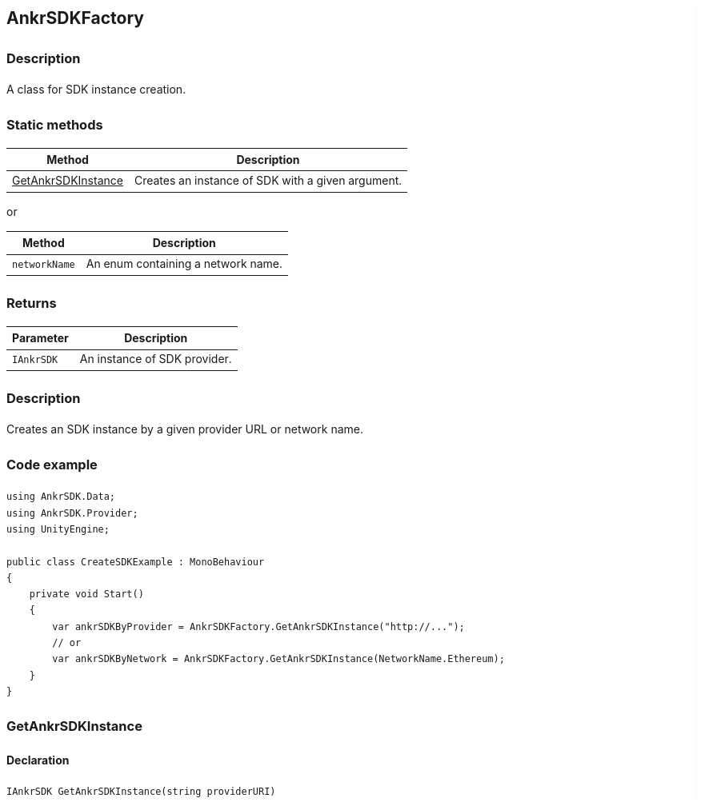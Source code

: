 ## AnkrSDKFactory

### Description

A class for SDK instance creation.

### Static methods

| Method               | Description                                       |
|----------------------|---------------------------------------------------|
| [GetAnkrSDKInstance](#getankrsdkinstance) | Creates an instance of SDK with a given argument. | 

or

| Method        | Description                        |
|---------------|------------------------------------|
| `networkName` | An enum containing a network name. | 

### Returns

| Parameter  | Description                  |
|------------|------------------------------|
| `IAnkrSDK` | An instance of SDK provider. | 

### Description

Creates an SDK instance by a given provider URL or network name.

### Code example

```
using AnkrSDK.Data;
using AnkrSDK.Provider;
using UnityEngine;

public class CreateSDKExample : MonoBehaviour
{
	private void Start()
	{
		var ankrSDKByProvider = AnkrSDKFactory.GetAnkrSDKInstance("http://...");
		// or
		var ankrSDKByNetwork = AnkrSDKFactory.GetAnkrSDKInstance(NetworkName.Ethereum);
	}
}
```

### GetAnkrSDKInstance

#### Declaration

`IAnkrSDK GetAnkrSDKInstance(string providerURI)`
